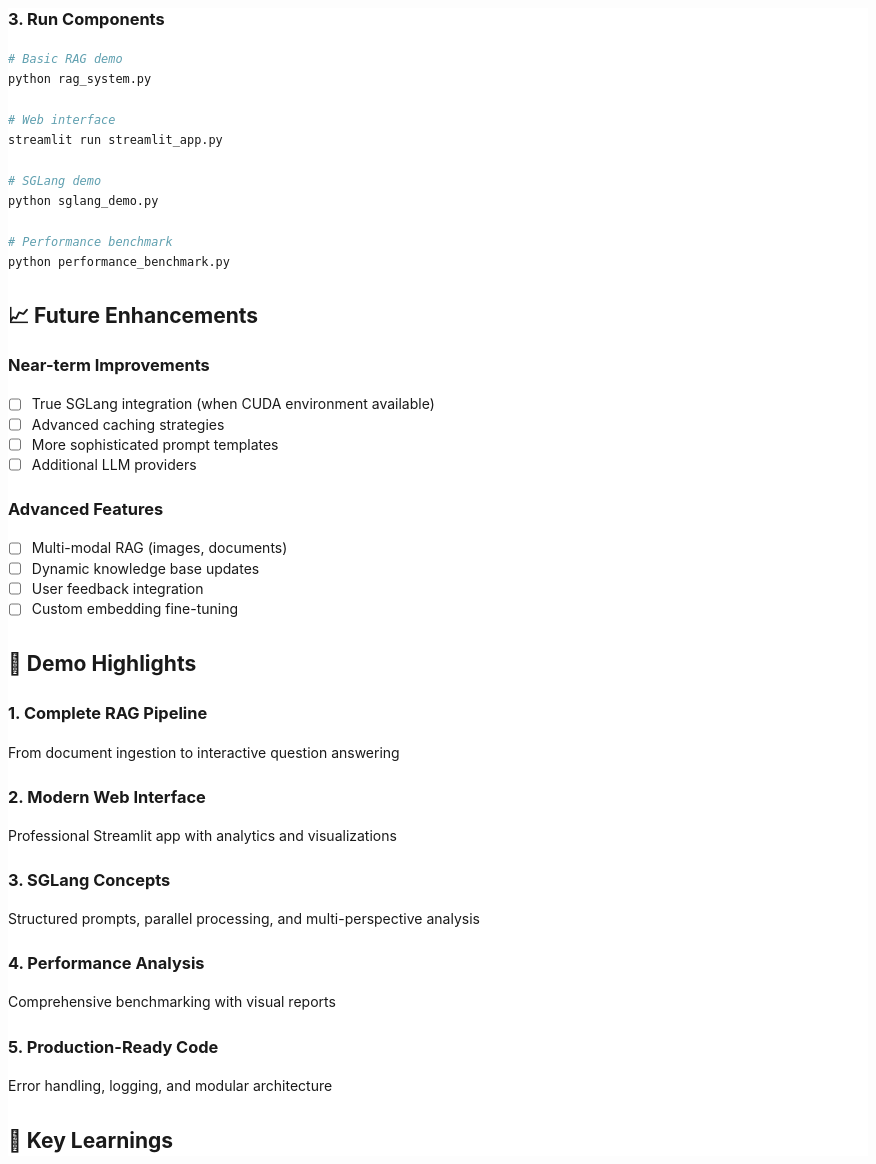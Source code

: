 ### 3. Run Components
```bash
# Basic RAG demo
python rag_system.py

# Web interface
streamlit run streamlit_app.py

# SGLang demo
python sglang_demo.py

# Performance benchmark
python performance_benchmark.py
```

## 📈 Future Enhancements

### Near-term Improvements
- [ ] True SGLang integration (when CUDA environment available)
- [ ] Advanced caching strategies
- [ ] More sophisticated prompt templates
- [ ] Additional LLM providers

### Advanced Features
- [ ] Multi-modal RAG (images, documents)
- [ ] Dynamic knowledge base updates
- [ ] User feedback integration
- [ ] Custom embedding fine-tuning

## 🎉 Demo Highlights

### 1. **Complete RAG Pipeline**
From document ingestion to interactive question answering

### 2. **Modern Web Interface** 
Professional Streamlit app with analytics and visualizations

### 3. **SGLang Concepts**
Structured prompts, parallel processing, and multi-perspective analysis

### 4. **Performance Analysis**
Comprehensive benchmarking with visual reports

### 5. **Production-Ready Code**
Error handling, logging, and modular architecture

## 📝 Key Learnings

